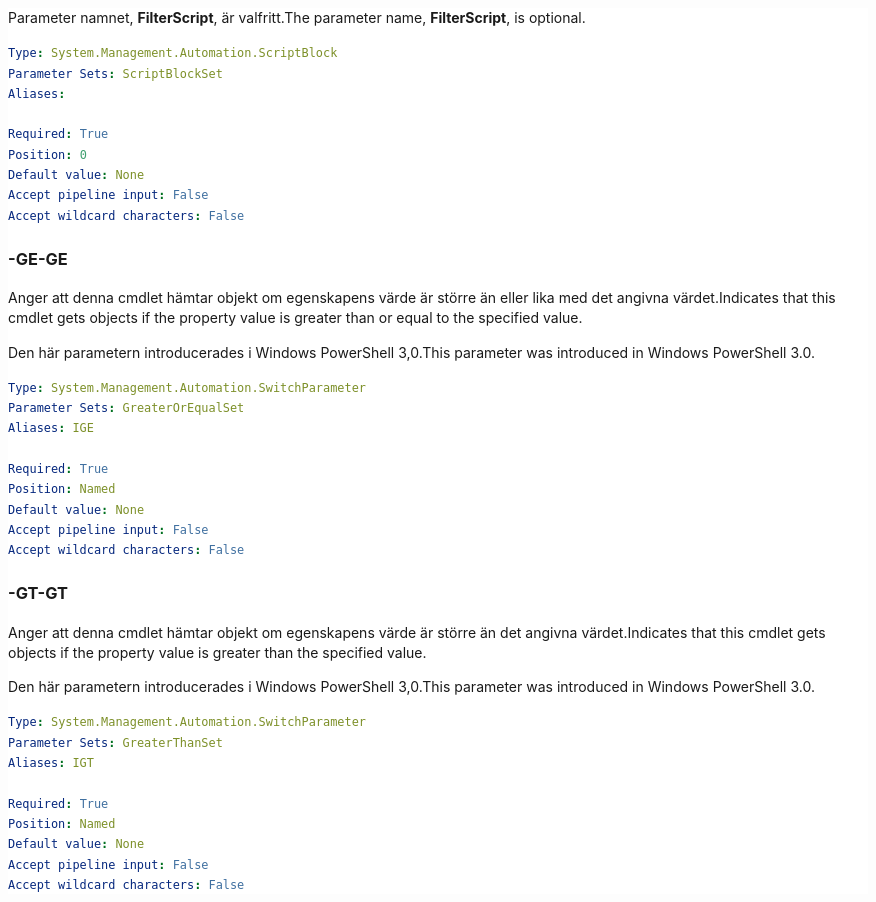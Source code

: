 <span data-ttu-id="58bd1-278">Parameter namnet, **FilterScript**, är valfritt.</span><span class="sxs-lookup"><span data-stu-id="58bd1-278">The parameter name, **FilterScript**, is optional.</span></span>

```yaml
Type: System.Management.Automation.ScriptBlock
Parameter Sets: ScriptBlockSet
Aliases:

Required: True
Position: 0
Default value: None
Accept pipeline input: False
Accept wildcard characters: False
```

### <span data-ttu-id="58bd1-279">-GE</span><span class="sxs-lookup"><span data-stu-id="58bd1-279">-GE</span></span>

<span data-ttu-id="58bd1-280">Anger att denna cmdlet hämtar objekt om egenskapens värde är större än eller lika med det angivna värdet.</span><span class="sxs-lookup"><span data-stu-id="58bd1-280">Indicates that this cmdlet gets objects if the property value is greater than or equal to the specified value.</span></span>

<span data-ttu-id="58bd1-281">Den här parametern introducerades i Windows PowerShell 3,0.</span><span class="sxs-lookup"><span data-stu-id="58bd1-281">This parameter was introduced in Windows PowerShell 3.0.</span></span>

```yaml
Type: System.Management.Automation.SwitchParameter
Parameter Sets: GreaterOrEqualSet
Aliases: IGE

Required: True
Position: Named
Default value: None
Accept pipeline input: False
Accept wildcard characters: False
```

### <span data-ttu-id="58bd1-282">-GT</span><span class="sxs-lookup"><span data-stu-id="58bd1-282">-GT</span></span>

<span data-ttu-id="58bd1-283">Anger att denna cmdlet hämtar objekt om egenskapens värde är större än det angivna värdet.</span><span class="sxs-lookup"><span data-stu-id="58bd1-283">Indicates that this cmdlet gets objects if the property value is greater than the specified value.</span></span>

<span data-ttu-id="58bd1-284">Den här parametern introducerades i Windows PowerShell 3,0.</span><span class="sxs-lookup"><span data-stu-id="58bd1-284">This parameter was introduced in Windows PowerShell 3.0.</span></span>

```yaml
Type: System.Management.Automation.SwitchParameter
Parameter Sets: GreaterThanSet
Aliases: IGT

Required: True
Position: Named
Default value: None
Accept pipeline input: False
Accept wildcard characters: False
```

